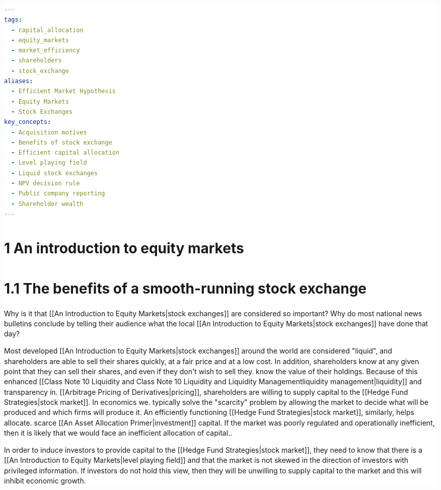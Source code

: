 ```yaml
---
tags:
  - capital_allocation
  - equity_markets
  - market_efficiency
  - shareholders
  - stock_exchange
aliases:
  - Efficient Market Hypothesis
  - Equity Markets
  - Stock Exchanges
key_concepts:
  - Acquisition motives
  - Benefits of stock exchange
  - Efficient capital allocation
  - Level playing field
  - Liquid stock exchanges
  - NPV decision rule
  - Public company reporting
  - Shareholder wealth
---
```


# 1 An introduction to equity markets  

# 1.1 The benefits of a smooth-running stock exchange  

Why is it that [[An Introduction to Equity Markets|stock exchanges]] are considered so important? Why do most national news bulletins conclude by telling their audience what the local [[An Introduction to Equity Markets|stock exchanges]] have done that day?  

Most developed [[An Introduction to Equity Markets|stock exchanges]] around the world are considered "liquid", and shareholders are able to sell their shares quickly, at a fair price and at a low cost. In addition, shareholders know at any given point that they can sell their shares, and even if they don't wish to sell they. know the value of their holdings. Because of this enhanced [[Class Note 10 Liquidity and Class Note 10 Liquidity and Liquidity Managementliquidity management|liquidity]] and transparency in. [[Arbitrage Pricing of Derivatives|pricing]], shareholders are willing to supply capital to the [[Hedge Fund Strategies|stock market]]. In economics we. typically solve the "scarcity" problem by allowing the market to decide what will be produced and which firms will produce it. An efficiently functioning [[Hedge Fund Strategies|stock market]], similarly, helps allocate. scarce [[An Asset Allocation Primer|investment]] capital. If the market was poorly regulated and operationally inefficient, then it is likely that we would face an inefficient allocation of capital..  

In order to induce investors to provide capital to the [[Hedge Fund Strategies|stock market]], they need to know that there is a [[An Introduction to Equity Markets|level playing field]] and that the market is not skewed in the direction of investors with privileged information. If investors do not hold this view, then they will be unwilling to supply capital to the market and this will inhibit economic growth.  
